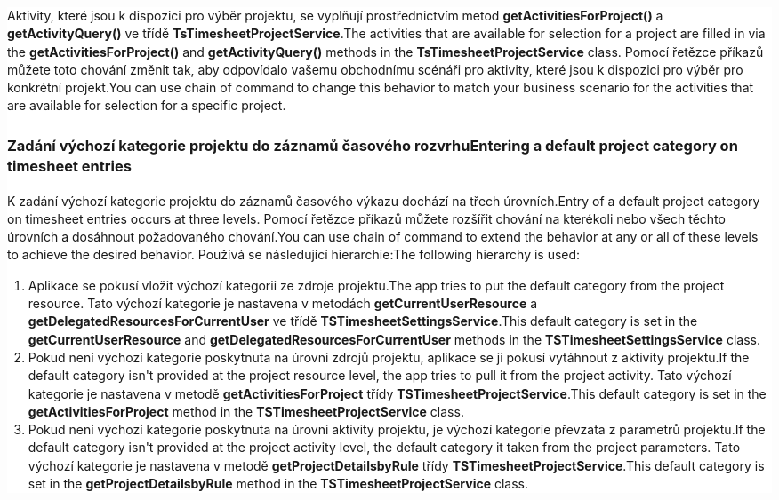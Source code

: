 <span data-ttu-id="4cd37-280">Aktivity, které jsou k dispozici pro výběr projektu, se vyplňují prostřednictvím metod **getActivitiesForProject()** a **getActivityQuery()** ve třídě **TsTimesheetProjectService**.</span><span class="sxs-lookup"><span data-stu-id="4cd37-280">The activities that are available for selection for a project are filled in via the **getActivitiesForProject()** and **getActivityQuery()** methods in the **TsTimesheetProjectService** class.</span></span> <span data-ttu-id="4cd37-281">Pomocí řetězce příkazů můžete toto chování změnit tak, aby odpovídalo vašemu obchodnímu scénáři pro aktivity, které jsou k dispozici pro výběr pro konkrétní projekt.</span><span class="sxs-lookup"><span data-stu-id="4cd37-281">You can use chain of command to change this behavior to match your business scenario for the activities that are available for selection for a specific project.</span></span>

### <a name="entering-a-default-project-category-on-timesheet-entries"></a><span data-ttu-id="4cd37-282">Zadání výchozí kategorie projektu do záznamů časového rozvrhu</span><span class="sxs-lookup"><span data-stu-id="4cd37-282">Entering a default project category on timesheet entries</span></span>

<span data-ttu-id="4cd37-283">K zadání výchozí kategorie projektu do záznamů časového výkazu dochází na třech úrovních.</span><span class="sxs-lookup"><span data-stu-id="4cd37-283">Entry of a default project category on timesheet entries occurs at three levels.</span></span> <span data-ttu-id="4cd37-284">Pomocí řetězce příkazů můžete rozšířit chování na kterékoli nebo všech těchto úrovních a dosáhnout požadovaného chování.</span><span class="sxs-lookup"><span data-stu-id="4cd37-284">You can use chain of command to extend the behavior at any or all of these levels to achieve the desired behavior.</span></span> <span data-ttu-id="4cd37-285">Používá se následující hierarchie:</span><span class="sxs-lookup"><span data-stu-id="4cd37-285">The following hierarchy is used:</span></span>

1. <span data-ttu-id="4cd37-286">Aplikace se pokusí vložit výchozí kategorii ze zdroje projektu.</span><span class="sxs-lookup"><span data-stu-id="4cd37-286">The app tries to put the default category from the project resource.</span></span> <span data-ttu-id="4cd37-287">Tato výchozí kategorie je nastavena v metodách **getCurrentUserResource** a **getDelegatedResourcesForCurrentUser** ve třídě **TSTimesheetSettingsService**.</span><span class="sxs-lookup"><span data-stu-id="4cd37-287">This default category is set in the **getCurrentUserResource** and **getDelegatedResourcesForCurrentUser** methods in the **TSTimesheetSettingsService** class.</span></span>
2. <span data-ttu-id="4cd37-288">Pokud není výchozí kategorie poskytnuta na úrovni zdrojů projektu, aplikace se ji pokusí vytáhnout z aktivity projektu.</span><span class="sxs-lookup"><span data-stu-id="4cd37-288">If the default category isn't provided at the project resource level, the app tries to pull it from the project activity.</span></span> <span data-ttu-id="4cd37-289">Tato výchozí kategorie je nastavena v metodě **getActivitiesForProject** třídy **TSTimesheetProjectService**.</span><span class="sxs-lookup"><span data-stu-id="4cd37-289">This default category is set in the **getActivitiesForProject** method in the **TSTimesheetProjectService** class.</span></span>
3. <span data-ttu-id="4cd37-290">Pokud není výchozí kategorie poskytnuta na úrovni aktivity projektu, je výchozí kategorie převzata z parametrů projektu.</span><span class="sxs-lookup"><span data-stu-id="4cd37-290">If the default category isn't provided at the project activity level, the default category it taken from the project parameters.</span></span> <span data-ttu-id="4cd37-291">Tato výchozí kategorie je nastavena v metodě **getProjectDetailsbyRule** třídy **TSTimesheetProjectService**.</span><span class="sxs-lookup"><span data-stu-id="4cd37-291">This default category is set in the **getProjectDetailsbyRule** method in the **TSTimesheetProjectService** class.</span></span>
